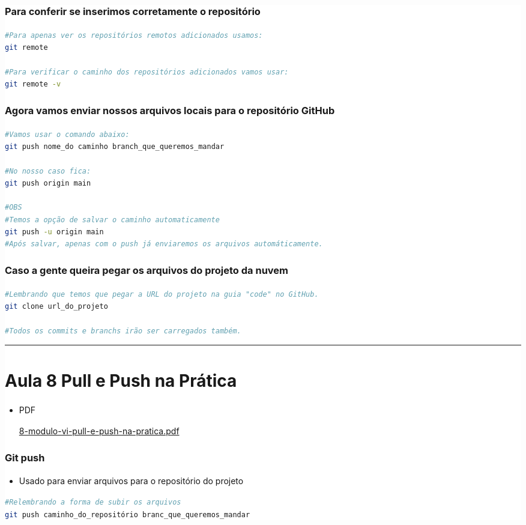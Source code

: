 
### Para conferir se inserimos corretamente o repositório

```bash
#Para apenas ver os repositórios remotos adicionados usamos:
git remote

#Para verificar o caminho dos repositórios adicionados vamos usar:
git remote -v
```

### Agora vamos enviar nossos arquivos locais para o repositório GitHub

```bash
#Vamos usar o comando abaixo:
git push nome_do caminho branch_que_queremos_mandar

#No nosso caso fica:
git push origin main

#OBS
#Temos a opção de salvar o caminho automaticamente 
git push -u origin main
#Após salvar, apenas com o push já enviaremos os arquivos automáticamente.
```

### Caso a gente queira pegar os arquivos do projeto da nuvem

```bash
#Lembrando que temos que pegar a URL do projeto na guia "code" no GitHub.
git clone url_do_projeto

#Todos os commits e branchs irão ser carregados também.
```

---

# ****Aula 8 Pull e Push na Prática****

- PDF
    
    [8-modulo-vi-pull-e-push-na-pratica.pdf](Resumo%20GIT%20e%20GITHUB%2001fa403462e3433bb11b201ced57a0ea/8-modulo-vi-pull-e-push-na-pratica.pdf)
    

### Git push

- Usado para enviar arquivos para o repositório do projeto

```bash
#Relembrando a forma de subir os arquivos 
git push caminho_do_repositório branc_que_queremos_mandar
```
